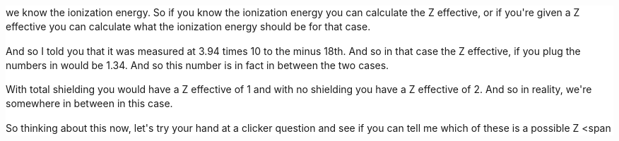   <span m='730500'>we</span> <span m='730660'>know</span> <span
  m='730980'>the</span> <span m='731130'>ionization</span> <span
  m='731940'>energy.</span> <span m='732970'>So</span> <span
  m='733120'>if</span> <span m='733230'>you</span> <span m='733340'>know</span>
  <span m='733630'>the</span> <span m='733770'>ionization</span> <span
  m='734510'>energy</span> <span m='735800'>you</span> <span
  m='735940'>can</span> <span m='736120'>calculate</span> <span
  m='736930'>the</span> <span m='737000'>Z</span> <span
  m='737160'>effective,</span> <span m='737770'>or</span> <span
  m='738030'>if</span> <span m='738150'>you're</span> <span
  m='738280'>given</span> <span m='738750'>a</span> <span m='738880'>Z</span>
  <span m='738990'>effective</span> <span m='739570'>you</span> <span
  m='739700'>can</span> <span m='739880'>calculate</span> <span
  m='740650'>what</span> <span m='740950'>the</span> <span
  m='741070'>ionization</span> <span m='741820'>energy</span> <span
  m='742260'>should</span> <span m='742530'>be</span> <span
  m='742720'>for</span> <span m='742870'>that</span> <span
  m='743080'>case.</span> </p><p><span m='744100'>And</span> <span
  m='744350'>so</span> <span m='744940'>I</span> <span m='745090'>told</span>
  <span m='745470'>you</span> <span m='745650'>that</span> <span
  m='745830'>it</span> <span m='745910'>was</span> <span
  m='746050'>measured</span> <span m='746630'>at</span> <span
  m='747290'>3.94</span> <span m='748560'>times</span> <span
  m='748920'>10</span> <span m='749160'>to</span> <span m='749290'>the</span>
  <span m='749370'>minus</span> <span m='749940'>18th.</span> <span
  m='751030'>And</span> <span m='751280'>so</span> <span m='751680'>in</span>
  <span m='751840'>that</span> <span m='752080'>case</span> <span
  m='752530'>the</span> <span m='752630'>Z</span> <span
  m='752810'>effective,</span> <span m='753820'>if</span> <span
  m='753990'>you</span> <span m='754840'>plug</span> <span m='755150'>the</span>
  <span m='755230'>numbers</span> <span m='755590'>in</span> <span
  m='755870'>would</span> <span m='756000'>be</span> <span
  m='756530'>1.34.</span> <span m='760040'>And</span> <span m='760120'>so</span>
  <span m='760390'>this</span> <span m='760740'>number</span> <span
  m='761130'>is</span> <span m='761340'>in</span> <span m='761440'>fact</span>
  <span m='761860'>in</span> <span m='762030'>between</span> <span
  m='763360'>the</span> <span m='763470'>two</span> <span
  m='763700'>cases.</span> </p><p><span m='764870'>With</span> <span
  m='765090'>total</span> <span m='765510'>shielding</span> <span
  m='766720'>you</span> <span m='766880'>would</span> <span
  m='767020'>have</span> <span m='767520'>a</span> <span m='767800'>Z</span>
  <span m='767900'>effective</span> <span m='768260'>of</span> <span
  m='768520'>1</span> <span m='769960'>and</span> <span m='770330'>with</span>
  <span m='770570'>no</span> <span m='770840'>shielding</span> <span
  m='771510'>you</span> <span m='771650'>have</span> <span m='771850'>a</span>
  <span m='771940'>Z</span> <span m='772050'>effective</span> <span
  m='772490'>of</span> <span m='772610'>2.</span> <span m='773280'>And</span>
  <span m='773460'>so</span> <span m='773690'>in</span> <span
  m='773840'>reality,</span> <span m='774460'>we're</span> <span
  m='774620'>somewhere</span> <span m='775180'>in</span> <span
  m='775400'>between</span> <span m='776540'>in</span> <span
  m='776670'>this</span> <span m='776900'>case.</span> </p><p><span
  m='778740'>So</span> <span m='779590'>thinking</span> <span
  m='779890'>about</span> <span m='780210'>this</span> <span
  m='780470'>now,</span> <span m='781270'>let's</span> <span
  m='781490'>try</span> <span m='781740'>your</span> <span
  m='781880'>hand</span> <span m='782200'>at</span> <span m='782300'>a</span>
  <span m='782330'>clicker</span> <span m='782670'>question</span> <span
  m='783650'>and</span> <span m='783840'>see</span> <span m='784030'>if</span>
  <span m='784140'>you</span> <span m='784250'>can</span> <span
  m='784420'>tell</span> <span m='784710'>me</span> <span
  m='785320'>which</span> <span m='786080'>of</span> <span
  m='786240'>these</span> <span m='786640'>is</span> <span m='786790'>a</span>
  <span m='786850'>possible</span> <span m='787310'>Z</span> <span